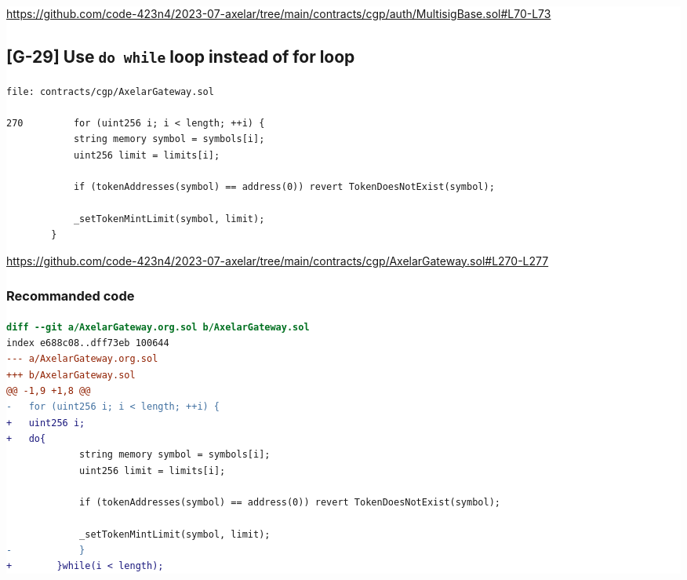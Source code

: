 https://github.com/code-423n4/2023-07-axelar/tree/main/contracts/cgp/auth/MultisigBase.sol#L70-L73

## [G-29] Use `do while` loop instead of for loop

```solidity
file: contracts/cgp/AxelarGateway.sol

270         for (uint256 i; i < length; ++i) {
            string memory symbol = symbols[i];
            uint256 limit = limits[i];

            if (tokenAddresses(symbol) == address(0)) revert TokenDoesNotExist(symbol);

            _setTokenMintLimit(symbol, limit);
        }

```

https://github.com/code-423n4/2023-07-axelar/tree/main/contracts/cgp/AxelarGateway.sol#L270-L277

### Recommanded code

```diff
diff --git a/AxelarGateway.org.sol b/AxelarGateway.sol
index e688c08..dff73eb 100644
--- a/AxelarGateway.org.sol
+++ b/AxelarGateway.sol
@@ -1,9 +1,8 @@
-   for (uint256 i; i < length; ++i) {
+   uint256 i;
+   do{
             string memory symbol = symbols[i];
             uint256 limit = limits[i];

             if (tokenAddresses(symbol) == address(0)) revert TokenDoesNotExist(symbol);

             _setTokenMintLimit(symbol, limit);
-            }
+        }while(i < length);

```
